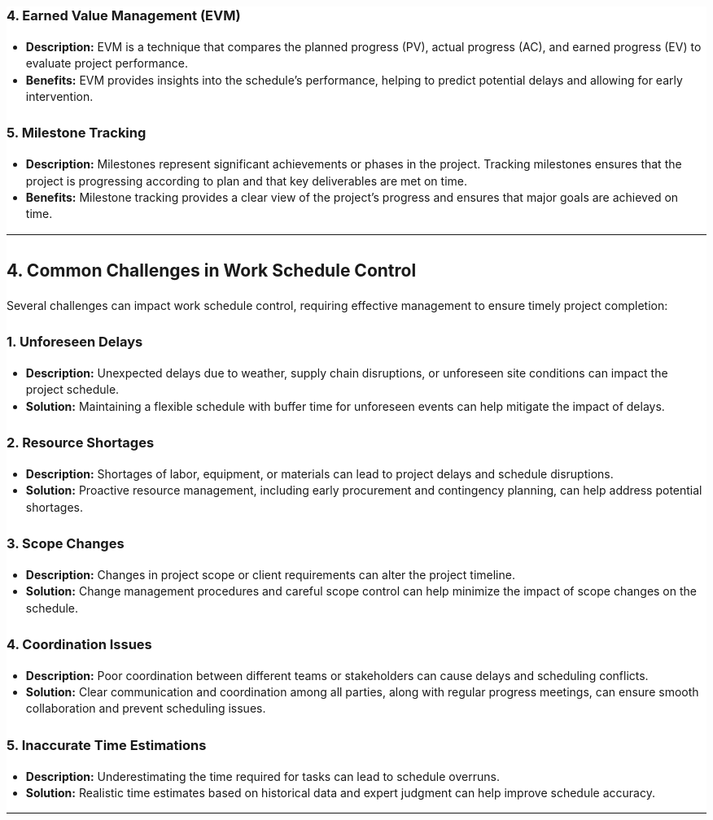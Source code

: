 ### 4. **Earned Value Management (EVM)**

- **Description:** EVM is a technique that compares the planned progress (PV), actual progress (AC), and earned progress (EV) to evaluate project performance.
- **Benefits:** EVM provides insights into the schedule’s performance, helping to predict potential delays and allowing for early intervention.

### 5. **Milestone Tracking**

- **Description:** Milestones represent significant achievements or phases in the project. Tracking milestones ensures that the project is progressing according to plan and that key deliverables are met on time.
- **Benefits:** Milestone tracking provides a clear view of the project’s progress and ensures that major goals are achieved on time.

---

## 4. **Common Challenges in Work Schedule Control**

Several challenges can impact work schedule control, requiring effective management to ensure timely project completion:

### 1. **Unforeseen Delays**

- **Description:** Unexpected delays due to weather, supply chain disruptions, or unforeseen site conditions can impact the project schedule.
- **Solution:** Maintaining a flexible schedule with buffer time for unforeseen events can help mitigate the impact of delays.

### 2. **Resource Shortages**

- **Description:** Shortages of labor, equipment, or materials can lead to project delays and schedule disruptions.
- **Solution:** Proactive resource management, including early procurement and contingency planning, can help address potential shortages.

### 3. **Scope Changes**

- **Description:** Changes in project scope or client requirements can alter the project timeline.
- **Solution:** Change management procedures and careful scope control can help minimize the impact of scope changes on the schedule.

### 4. **Coordination Issues**

- **Description:** Poor coordination between different teams or stakeholders can cause delays and scheduling conflicts.
- **Solution:** Clear communication and coordination among all parties, along with regular progress meetings, can ensure smooth collaboration and prevent scheduling issues.

### 5. **Inaccurate Time Estimations**

- **Description:** Underestimating the time required for tasks can lead to schedule overruns.
- **Solution:** Realistic time estimates based on historical data and expert judgment can help improve schedule accuracy.

---